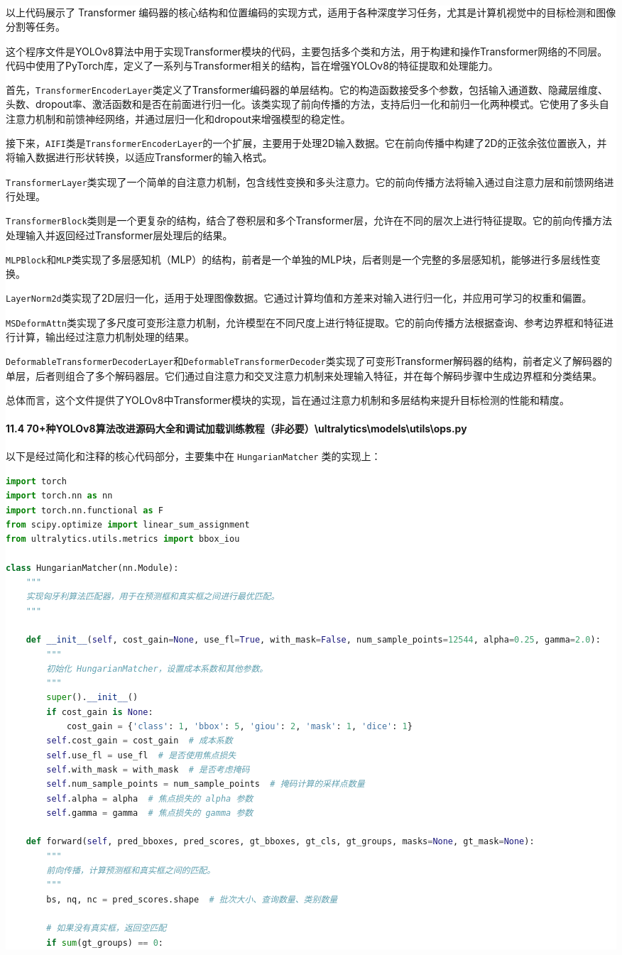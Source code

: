 以上代码展示了 Transformer 编码器的核心结构和位置编码的实现方式，适用于各种深度学习任务，尤其是计算机视觉中的目标检测和图像分割等任务。

这个程序文件是YOLOv8算法中用于实现Transformer模块的代码，主要包括多个类和方法，用于构建和操作Transformer网络的不同层。代码中使用了PyTorch库，定义了一系列与Transformer相关的结构，旨在增强YOLOv8的特征提取和处理能力。

首先，`TransformerEncoderLayer`类定义了Transformer编码器的单层结构。它的构造函数接受多个参数，包括输入通道数、隐藏层维度、头数、dropout率、激活函数和是否在前面进行归一化。该类实现了前向传播的方法，支持后归一化和前归一化两种模式。它使用了多头自注意力机制和前馈神经网络，并通过层归一化和dropout来增强模型的稳定性。

接下来，`AIFI`类是`TransformerEncoderLayer`的一个扩展，主要用于处理2D输入数据。它在前向传播中构建了2D的正弦余弦位置嵌入，并将输入数据进行形状转换，以适应Transformer的输入格式。

`TransformerLayer`类实现了一个简单的自注意力机制，包含线性变换和多头注意力。它的前向传播方法将输入通过自注意力层和前馈网络进行处理。

`TransformerBlock`类则是一个更复杂的结构，结合了卷积层和多个Transformer层，允许在不同的层次上进行特征提取。它的前向传播方法处理输入并返回经过Transformer层处理后的结果。

`MLPBlock`和`MLP`类实现了多层感知机（MLP）的结构，前者是一个单独的MLP块，后者则是一个完整的多层感知机，能够进行多层线性变换。

`LayerNorm2d`类实现了2D层归一化，适用于处理图像数据。它通过计算均值和方差来对输入进行归一化，并应用可学习的权重和偏置。

`MSDeformAttn`类实现了多尺度可变形注意力机制，允许模型在不同尺度上进行特征提取。它的前向传播方法根据查询、参考边界框和特征进行计算，输出经过注意力机制处理的结果。

`DeformableTransformerDecoderLayer`和`DeformableTransformerDecoder`类实现了可变形Transformer解码器的结构，前者定义了解码器的单层，后者则组合了多个解码器层。它们通过自注意力和交叉注意力机制来处理输入特征，并在每个解码步骤中生成边界框和分类结果。

总体而言，这个文件提供了YOLOv8中Transformer模块的实现，旨在通过注意力机制和多层结构来提升目标检测的性能和精度。

#### 11.4 70+种YOLOv8算法改进源码大全和调试加载训练教程（非必要）\ultralytics\models\utils\ops.py

以下是经过简化和注释的核心代码部分，主要集中在 `HungarianMatcher` 类的实现上：

```python
import torch
import torch.nn as nn
import torch.nn.functional as F
from scipy.optimize import linear_sum_assignment
from ultralytics.utils.metrics import bbox_iou

class HungarianMatcher(nn.Module):
    """
    实现匈牙利算法匹配器，用于在预测框和真实框之间进行最优匹配。
    """

    def __init__(self, cost_gain=None, use_fl=True, with_mask=False, num_sample_points=12544, alpha=0.25, gamma=2.0):
        """
        初始化 HungarianMatcher，设置成本系数和其他参数。
        """
        super().__init__()
        if cost_gain is None:
            cost_gain = {'class': 1, 'bbox': 5, 'giou': 2, 'mask': 1, 'dice': 1}
        self.cost_gain = cost_gain  # 成本系数
        self.use_fl = use_fl  # 是否使用焦点损失
        self.with_mask = with_mask  # 是否考虑掩码
        self.num_sample_points = num_sample_points  # 掩码计算的采样点数量
        self.alpha = alpha  # 焦点损失的 alpha 参数
        self.gamma = gamma  # 焦点损失的 gamma 参数

    def forward(self, pred_bboxes, pred_scores, gt_bboxes, gt_cls, gt_groups, masks=None, gt_mask=None):
        """
        前向传播，计算预测框和真实框之间的匹配。
        """
        bs, nq, nc = pred_scores.shape  # 批次大小、查询数量、类别数量

        # 如果没有真实框，返回空匹配
        if sum(gt_groups) == 0:
```